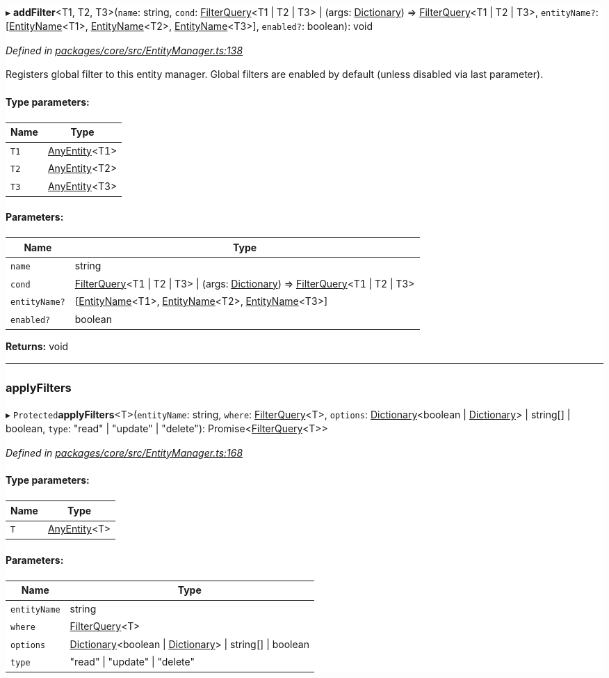 ▸ **addFilter**&#60;T1, T2, T3>(`name`: string, `cond`: [FilterQuery](../index.md#filterquery)&#60;T1 \| T2 \| T3> \| (args: [Dictionary](../index.md#dictionary)) => [FilterQuery](../index.md#filterquery)&#60;T1 \| T2 \| T3>, `entityName?`: [[EntityName](../index.md#entityname)&#60;T1>, [EntityName](../index.md#entityname)&#60;T2>, [EntityName](../index.md#entityname)&#60;T3>], `enabled?`: boolean): void

*Defined in [packages/core/src/EntityManager.ts:138](https://github.com/mikro-orm/mikro-orm/blob/8766baa31/packages/core/src/EntityManager.ts#L138)*

Registers global filter to this entity manager. Global filters are enabled by default (unless disabled via last parameter).

#### Type parameters:

Name | Type |
------ | ------ |
`T1` | [AnyEntity](../index.md#anyentity)&#60;T1> |
`T2` | [AnyEntity](../index.md#anyentity)&#60;T2> |
`T3` | [AnyEntity](../index.md#anyentity)&#60;T3> |

#### Parameters:

Name | Type |
------ | ------ |
`name` | string |
`cond` | [FilterQuery](../index.md#filterquery)&#60;T1 \| T2 \| T3> \| (args: [Dictionary](../index.md#dictionary)) => [FilterQuery](../index.md#filterquery)&#60;T1 \| T2 \| T3> |
`entityName?` | [[EntityName](../index.md#entityname)&#60;T1>, [EntityName](../index.md#entityname)&#60;T2>, [EntityName](../index.md#entityname)&#60;T3>] |
`enabled?` | boolean |

**Returns:** void

___

### applyFilters

▸ `Protected`**applyFilters**&#60;T>(`entityName`: string, `where`: [FilterQuery](../index.md#filterquery)&#60;T>, `options`: [Dictionary](../index.md#dictionary)&#60;boolean \| [Dictionary](../index.md#dictionary)> \| string[] \| boolean, `type`: &#34;read&#34; \| &#34;update&#34; \| &#34;delete&#34;): Promise&#60;[FilterQuery](../index.md#filterquery)&#60;T>>

*Defined in [packages/core/src/EntityManager.ts:168](https://github.com/mikro-orm/mikro-orm/blob/8766baa31/packages/core/src/EntityManager.ts#L168)*

#### Type parameters:

Name | Type |
------ | ------ |
`T` | [AnyEntity](../index.md#anyentity)&#60;T> |

#### Parameters:

Name | Type |
------ | ------ |
`entityName` | string |
`where` | [FilterQuery](../index.md#filterquery)&#60;T> |
`options` | [Dictionary](../index.md#dictionary)&#60;boolean \| [Dictionary](../index.md#dictionary)> \| string[] \| boolean |
`type` | &#34;read&#34; \| &#34;update&#34; \| &#34;delete&#34; |
